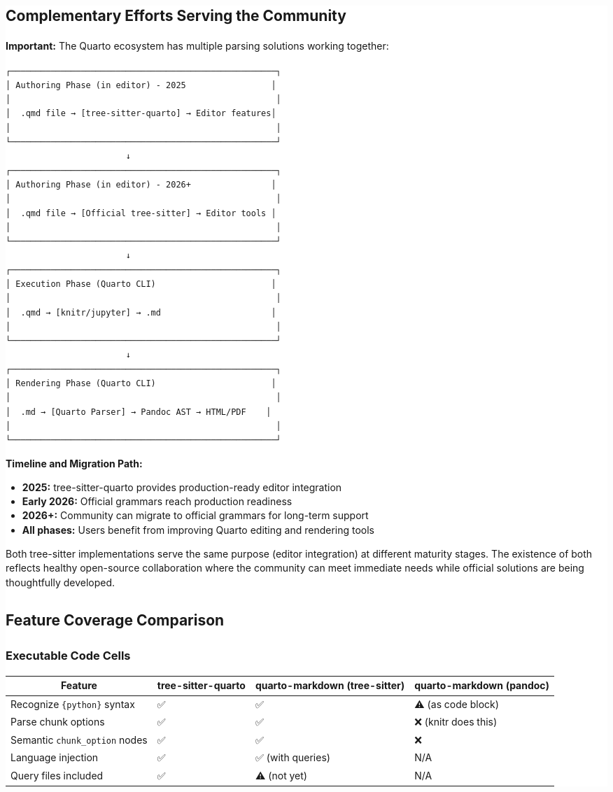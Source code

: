 ## Complementary Efforts Serving the Community

**Important:** The Quarto ecosystem has multiple parsing solutions working together:

```
┌─────────────────────────────────────────────────────┐
│ Authoring Phase (in editor) - 2025                 │
│                                                     │
│  .qmd file → [tree-sitter-quarto] → Editor features│
│                                                     │
└─────────────────────────────────────────────────────┘
                        ↓
┌─────────────────────────────────────────────────────┐
│ Authoring Phase (in editor) - 2026+                │
│                                                     │
│  .qmd file → [Official tree-sitter] → Editor tools │
│                                                     │
└─────────────────────────────────────────────────────┘
                        ↓
┌─────────────────────────────────────────────────────┐
│ Execution Phase (Quarto CLI)                       │
│                                                     │
│  .qmd → [knitr/jupyter] → .md                      │
│                                                     │
└─────────────────────────────────────────────────────┘
                        ↓
┌─────────────────────────────────────────────────────┐
│ Rendering Phase (Quarto CLI)                       │
│                                                     │
│  .md → [Quarto Parser] → Pandoc AST → HTML/PDF    │
│                                                     │
└─────────────────────────────────────────────────────┘
```

**Timeline and Migration Path:**
- **2025:** tree-sitter-quarto provides production-ready editor integration
- **Early 2026:** Official grammars reach production readiness
- **2026+:** Community can migrate to official grammars for long-term support
- **All phases:** Users benefit from improving Quarto editing and rendering tools

Both tree-sitter implementations serve the same purpose (editor integration) at different maturity stages. The existence of both reflects healthy open-source collaboration where the community can meet immediate needs while official solutions are being thoughtfully developed.

## Feature Coverage Comparison

### Executable Code Cells

| Feature | tree-sitter-quarto | quarto-markdown (tree-sitter) | quarto-markdown (pandoc) |
|---------|-------------------|-------------------------------|--------------------------|
| Recognize `{python}` syntax | ✅ | ✅ | ⚠️ (as code block) |
| Parse chunk options | ✅ | ✅ | ❌ (knitr does this) |
| Semantic `chunk_option` nodes | ✅ | ✅ | ❌ |
| Language injection | ✅ | ✅ (with queries) | N/A |
| Query files included | ✅ | ⚠️ (not yet) | N/A |
